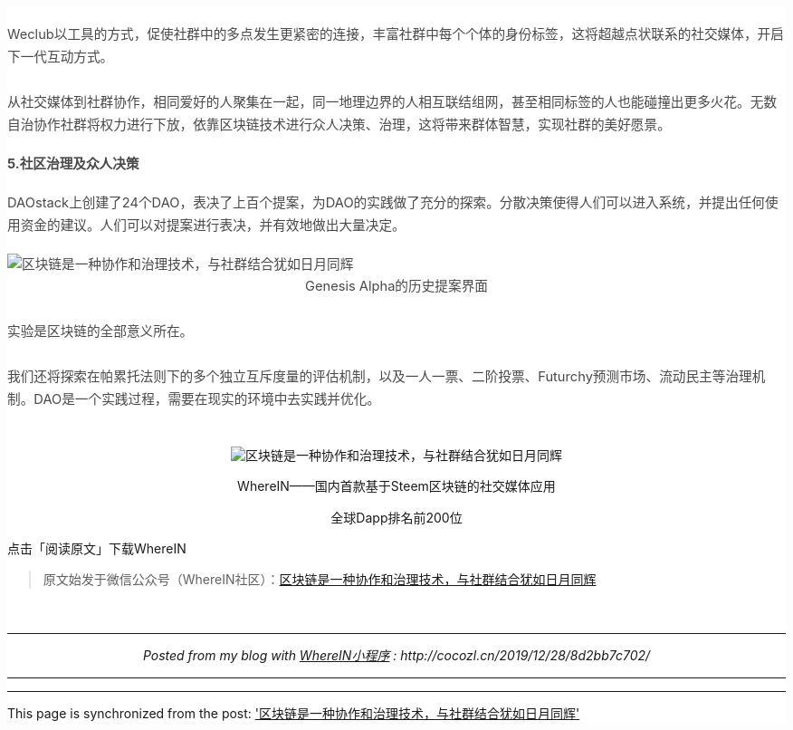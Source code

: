 <section style="margin-top: 0pt; margin-bottom: 0pt; font-size: 11pt; color: #494949; line-height: normal;"> </section>
<p class="ql-long-13903262" style="margin-top: 0pt; margin-bottom: 0pt; line-height: 1.7; font-size: 11pt; color: #494949;">Weclub以工具的方式，促使社群中的多点发生更紧密的连接，丰富社群中每个个体的身份标签，这将超越点状联系的社交媒体，开启下一代互动方式。</p>
<p class="ql-long-13903262" style="margin-top: 0pt; margin-bottom: 0pt; line-height: 1.7; font-size: 11pt; color: #494949;"> </p>
<p class="ql-long-13903262" style="margin-top: 0pt; margin-bottom: 0pt; line-height: 1.7; font-size: 11pt; color: #494949;">从社交媒体到社群协作，相同爱好的人聚集在一起，同一地理边界的人相互联结组网，甚至相同标签的人也能碰撞出更多火花。无数自治协作社群将权力进行下放，依靠区块链技术进行众人决策、治理，这将带来群体智慧，实现社群的美好愿景。</p>

<section style="margin-top: 0pt; margin-bottom: 0pt; font-size: 11pt; color: #494949; line-height: normal;"> </section>
<p class="ql-long-13903262" style="margin-top: 0pt; margin-bottom: 0pt; line-height: 1.7; font-size: 11pt; color: #494949;"><strong>5.社区治理及众人决策</strong></p>

<section style="margin-top: 0pt; margin-bottom: 0pt; font-size: 11pt; color: #494949; line-height: normal;"> </section>
<p class="ql-long-13903262" style="margin-top: 0pt; margin-bottom: 0pt; line-height: 1.7; font-size: 11pt; color: #494949;">DAOstack上创建了24个DAO，表决了上百个提案，为DAO的实践做了充分的探索。分散决策使得人们可以进入系统，并提出任何使用资金的建议。人们可以对提案进行表决，并有效地做出大量决定。</p>

<section style="margin-top: 0pt; margin-bottom: 0pt; font-size: 11pt; color: #494949; line-height: normal;"> </section>
<p class="ql-long-13903262" style="margin-top: 0pt; margin-bottom: 0pt; line-height: 1.7; font-size: 11pt; color: #494949;"><img class="" title="区块链是一种协作和治理技术，与社群结合犹如日月同辉" src="http://cocozl.cn/wp-content/uploads/2019/12/beepress9-1577536495.jpg" alt="区块链是一种协作和治理技术，与社群结合犹如日月同辉" width="1618" height="auto" /><br/></p>
<p class="ql-long-13903262 ql-align-center" style="margin-top: 0pt; margin-bottom: 0pt; text-align: center; line-height: 1.7; font-size: 11pt; color: #494949;">Genesis Alpha的历史提案界面</p>
<p class="ql-long-13903262 ql-align-center" style="margin-top: 0pt; margin-bottom: 0pt; text-align: center; line-height: 1.7; font-size: 11pt; color: #494949;"> </p>
<p style="margin-top: 0pt; margin-bottom: 0pt; line-height: 1.7; font-size: 11pt; color: #494949;">实验是区块链的全部意义所在。</p>
<p style="margin-top: 0pt; margin-bottom: 0pt; line-height: 1.7; font-size: 11pt; color: #494949;"> </p>
<p style="margin-top: 0pt; margin-bottom: 0pt; line-height: 1.7; font-size: 11pt; color: #494949;">我们还将探索在帕累托法则下的多个独立互斥度量的评估机制，以及一人一票、二阶投票、Futurchy预测市场、流动民主等治理机制。DAO是一个实践过程，需要在现实的环境中去实践并优化。</p>
<p style="margin-top: 0pt; margin-bottom: 0pt; line-height: 1.7; font-size: 11pt; color: #494949;"> </p>
<p style="white-space: normal; text-align: center;"><img class="rich_pages" title="区块链是一种协作和治理技术，与社群结合犹如日月同辉" src="http://cocozl.cn/wp-content/uploads/2019/12/beepress10-1577536495.jpg" alt="区块链是一种协作和治理技术，与社群结合犹如日月同辉" /><br/></p>
<p style="white-space: normal; text-align: center;">WhereIN——国内首款基于Steem区块链的社交媒体应用</p>
<p style="white-space: normal; text-align: center;">全球Dapp排名前200位</p>
<p style="white-space: normal; text-align: center;"></p>
<p style="white-space: normal; text-align: left;">点击「阅读原文」下载WhereIN</p>

<blockquote class="keep-source">原文始发于微信公众号（WhereIN社区）：<a href="http://mp.weixin.qq.com/s/GeNOeJiElOtLNR3QNGqP4w" target="_blank" rel="noopener noreferrer">区块链是一种协作和治理技术，与社群结合犹如日月同辉</a>
</blockquote>
</div> <br /><center><hr/><em>Posted from my blog with <a href='http://cocozl.cn'>WhereIN小程序</a> : http://cocozl.cn/2019/12/28/8d2bb7c702/ </em><hr/></center>       

- - -

This page is synchronized from the post: ['区块链是一种协作和治理技术，与社群结合犹如日月同辉'](https://steemit.com/@iguazi123/32jrle1avi)
